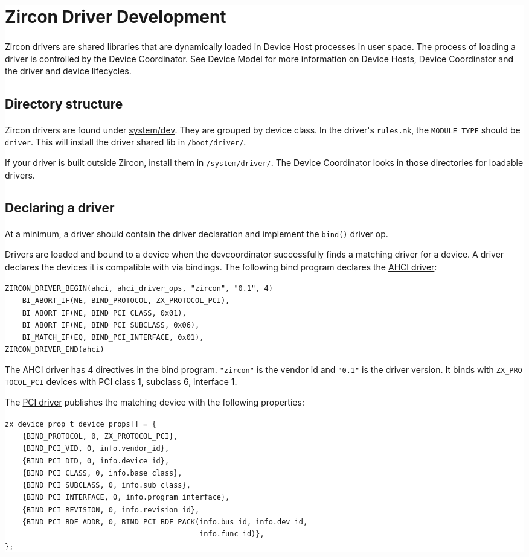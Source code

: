# Zircon Driver Development

Zircon drivers are shared libraries that are dynamically loaded in Device Host
processes in user space. The process of loading a driver is controlled by the
Device Coordinator. See [Device Model](device-model.md) for more information on
Device Hosts, Device Coordinator and the driver and device lifecycles.

## Directory structure

Zircon drivers are found under [system/dev](../../system/dev). They are
grouped by device class. In the driver's `rules.mk`, the `MODULE_TYPE` should
be `driver`. This will install the driver shared lib in `/boot/driver/`.

If your driver is built outside Zircon, install them in `/system/driver/`. The
Device Coordinator looks in those directories for loadable drivers.

## Declaring a driver

At a minimum, a driver should contain the driver declaration and implement the
`bind()` driver op.

Drivers are loaded and bound to a device when the devcoordinator
successfully finds a matching driver for a device. A driver declares the
devices it is compatible with via bindings. The following bind program
declares the [AHCI driver](../../system/dev/block/ahci/ahci.c):

```
ZIRCON_DRIVER_BEGIN(ahci, ahci_driver_ops, "zircon", "0.1", 4)
    BI_ABORT_IF(NE, BIND_PROTOCOL, ZX_PROTOCOL_PCI),
    BI_ABORT_IF(NE, BIND_PCI_CLASS, 0x01),
    BI_ABORT_IF(NE, BIND_PCI_SUBCLASS, 0x06),
    BI_MATCH_IF(EQ, BIND_PCI_INTERFACE, 0x01),
ZIRCON_DRIVER_END(ahci)
```

The AHCI driver has 4 directives in the bind program. `"zircon"` is the vendor
id and `"0.1"` is the driver version. It binds with `ZX_PROTOCOL_PCI` devices
with PCI class 1, subclass 6, interface 1.

The [PCI driver](../../system/dev/bus/pci/kpci.c) publishes the matching
device with the following properties:

```
zx_device_prop_t device_props[] = {
    {BIND_PROTOCOL, 0, ZX_PROTOCOL_PCI},
    {BIND_PCI_VID, 0, info.vendor_id},
    {BIND_PCI_DID, 0, info.device_id},
    {BIND_PCI_CLASS, 0, info.base_class},
    {BIND_PCI_SUBCLASS, 0, info.sub_class},
    {BIND_PCI_INTERFACE, 0, info.program_interface},
    {BIND_PCI_REVISION, 0, info.revision_id},
    {BIND_PCI_BDF_ADDR, 0, BIND_PCI_BDF_PACK(info.bus_id, info.dev_id,
                                             info.func_id)},
};
```
